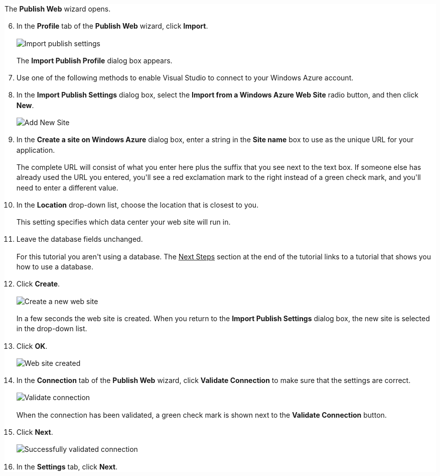    The **Publish Web** wizard opens.

6. In the **Profile** tab of the **Publish Web** wizard, click **Import**.

   ![Import publish settings](../Media/ImportPublishSettings.png)

   The **Import Publish Profile** dialog box appears.

5. Use one of the following methods to enable Visual Studio to connect to your Windows Azure account.

   <div chunk="../../shared/chunks/vs-connect-ws-publish.md" />

2. In the **Import Publish Settings** dialog box, select the **Import from a Windows Azure Web Site** radio button, and then click **New**.

   ![Add New Site](../Media/GS13NewSite.png)

3. In the **Create a site on Windows Azure** dialog box, enter a string in the **Site name** box to use as the unique URL for your application.

   The complete URL will consist of what you enter here plus the suffix that you see next to the text box. If someone else has already used the URL you entered, you'll see a red exclamation mark to the right instead of a green check mark, and you'll need to enter a different value.

4. In the **Location** drop-down list, choose the location that is closest to you.

   This setting specifies which data center your web site will run in. 

5. Leave the database fields unchanged.

   For this tutorial you aren't using a database. The [Next Steps](#nextsteps) section at the end of the tutorial links to a tutorial that shows you how to use a database.

6. Click **Create**.<br/>

   ![Create a new web site](../Media/GS13createsite.png)

   In a few seconds the web site is created. When you return to the **Import Publish Settings** dialog box, the new site is selected in the drop-down list.

6. Click **OK**.

   ![Web site created](../Media/GS13sitecreated.png)

8. In the **Connection** tab of the **Publish Web** wizard, click **Validate Connection** to make sure that the settings are correct.

   ![Validate connection](../Media/GS13ValidateConnection.png)

   When the connection has been validated, a green check mark is shown next to the **Validate Connection** button. 

9. Click **Next**.

   ![Successfully validated connection](../Media/GS13ValidateConnectionSuccess.png)

10. In the **Settings** tab, click **Next**.
